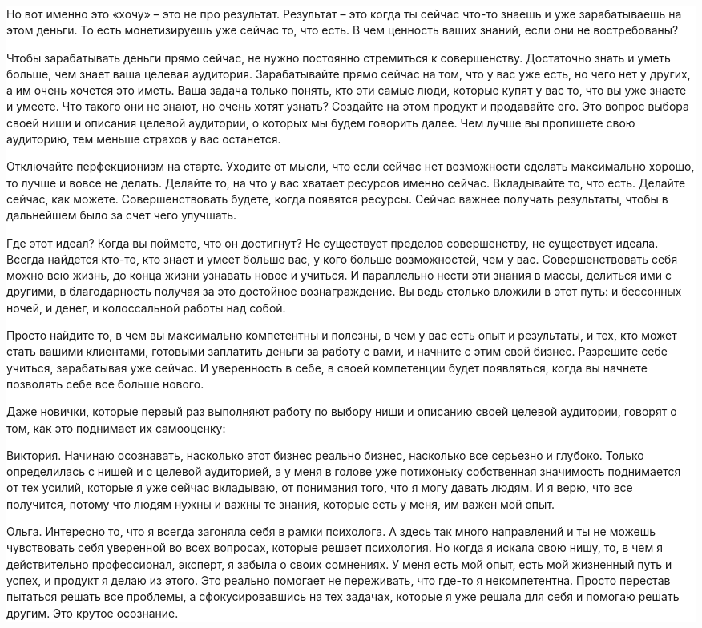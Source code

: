 Но вот именно это «хочу» – это не про результат. Результат – это когда
ты сейчас что-то знаешь и уже зарабатываешь на этом деньги. То есть
монетизируешь уже сейчас то, что есть. В чем ценность ваших знаний, если
они не востребованы?

Чтобы зарабатывать деньги прямо сейчас, не нужно постоянно стремиться к
совершенству. Достаточно знать и уметь больше, чем знает ваша целевая
аудитория. Зарабатывайте прямо сейчас на том, что у вас уже есть, но
чего нет у других, а им очень хочется это иметь. Ваша задача только
понять, кто эти самые люди, которые купят у вас то, что вы уже знаете и
умеете. Что такого они не знают, но очень хотят узнать? Создайте на этом
продукт и продавайте его. Это вопрос выбора своей ниши и описания
целевой аудитории, о которых мы будем говорить далее. Чем лучше вы
пропишете свою аудиторию, тем меньше страхов у вас останется.

Отключайте перфекционизм на старте. Уходите от мысли, что если сейчас
нет возможности сделать максимально хорошо, то лучше и вовсе не делать.
Делайте то, на что у вас хватает ресурсов именно сейчас. Вкладывайте то,
что есть. Делайте сейчас, как можете. Совершенствовать будете, когда
появятся ресурсы. Сейчас важнее получать результаты, чтобы в дальнейшем
было за счет чего улучшать.

Где этот идеал? Когда вы поймете, что он достигнут? Не существует
пределов совершенству, не существует идеала. Всегда найдется кто-то, кто
знает и умеет больше вас, у кого больше возможностей, чем у вас.
Совершенствовать себя можно всю жизнь, до конца жизни узнавать новое и
учиться. И параллельно нести эти знания в массы, делиться ими с другими,
в благодарность получая за это достойное вознаграждение. Вы ведь столько
вложили в этот путь: и бессонных ночей, и денег, и колоссальной работы
над собой.

Просто найдите то, в чем вы максимально компетентны и полезны, в чем у
вас есть опыт и результаты, и тех, кто может стать вашими клиентами,
готовыми заплатить деньги за работу с вами, и начните с этим свой
бизнес. Разрешите себе учиться, зарабатывая уже сейчас. И уверенность в
себе, в своей компетенции будет появляться, когда вы начнете позволять
себе все больше нового.

Даже новички, которые первый раз выполняют работу по выбору ниши и
описанию своей целевой аудитории, говорят о том, как это поднимает их
самооценку:

Виктория. Начинаю осознавать, насколько этот бизнес реально бизнес,
насколько все серьезно и глубоко. Только определилась с нишей и с
целевой аудиторией, а у меня в голове уже потихоньку собственная
значимость поднимается от тех усилий, которые я уже сейчас вкладываю, от
понимания того, что я могу давать людям. И я верю, что все получится,
потому что людям нужны и важны те знания, которые есть у меня, им важен
мой опыт.

Ольга. Интересно то, что я всегда загоняла себя в рамки психолога. А
здесь так много направлений и ты не можешь чувствовать себя уверенной во
всех вопросах, которые решает психология. Но когда я искала свою нишу,
то, в чем я действительно профессионал, эксперт, я забыла о своих
сомнениях. У меня есть мой опыт, есть мой жизненный путь и успех, и
продукт я делаю из этого. Это реально помогает не переживать, что где-то
я некомпетентна. Просто перестав пытаться решать все проблемы, а
сфокусировавшись на тех задачах, которые я уже решала для себя и помогаю
решать другим. Это крутое осознание.
